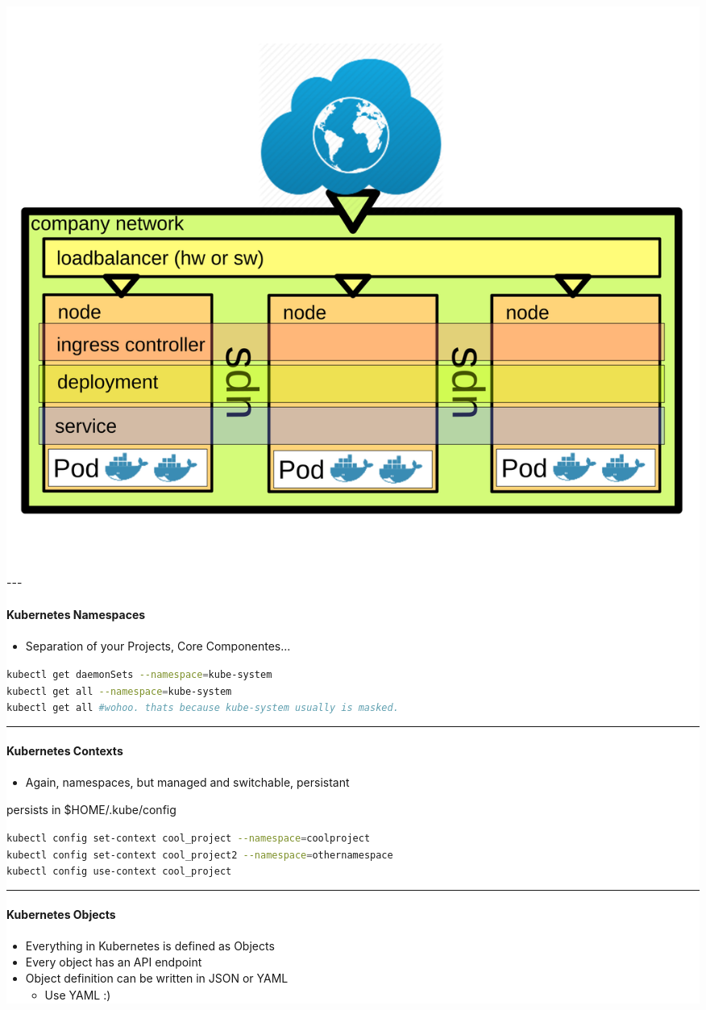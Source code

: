 <img style="height: 700px;" src="images/kube_netview.svg"/>
---

#### Kubernetes Namespaces

* Separation of your Projects, Core Componentes...
```bash
kubectl get daemonSets --namespace=kube-system 
kubectl get all --namespace=kube-system
kubectl get all #wohoo. thats because kube-system usually is masked.
```

---
#### Kubernetes Contexts

* Again, namespaces, but managed and switchable, persistant

persists in $HOME/.kube/config

```bash
kubectl config set-context cool_project --namespace=coolproject
kubectl config set-context cool_project2 --namespace=othernamespace
kubectl config use-context cool_project

```
---
#### Kubernetes Objects
* Everything in Kubernetes is defined as Objects
* Every object has an API endpoint
* Object definition can be written in JSON or YAML
  * Use YAML :)
